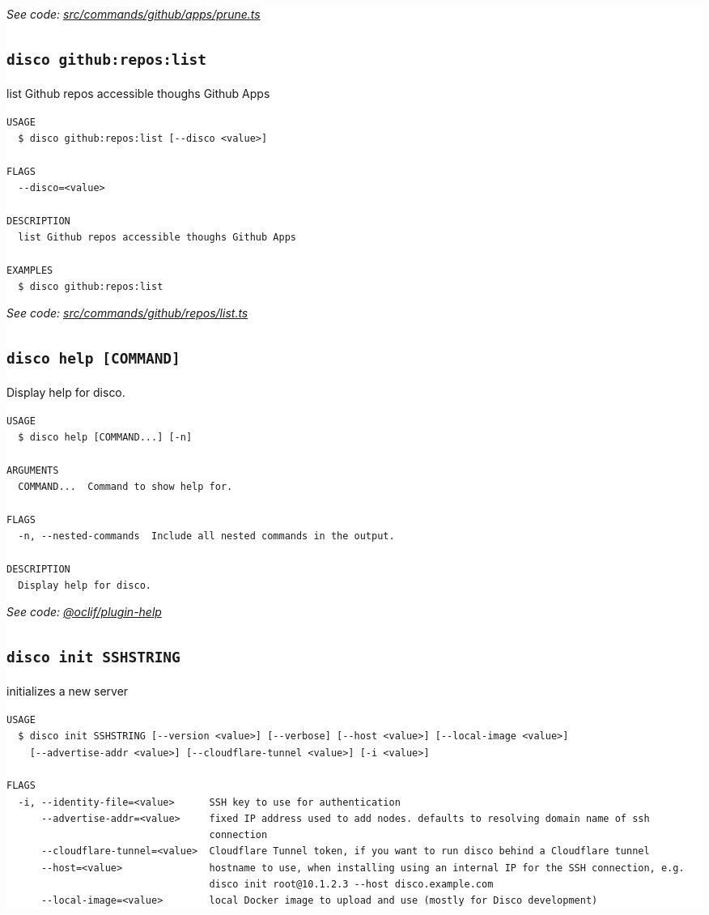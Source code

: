 _See code: [src/commands/github/apps/prune.ts](https://github.com/letsdiscodev/cli/blob/main/src/commands/github/apps/prune.ts)_

## `disco github:repos:list`

list Github repos accessible thoughs Github Apps

```
USAGE
  $ disco github:repos:list [--disco <value>]

FLAGS
  --disco=<value>

DESCRIPTION
  list Github repos accessible thoughs Github Apps

EXAMPLES
  $ disco github:repos:list
```

_See code: [src/commands/github/repos/list.ts](https://github.com/letsdiscodev/cli/blob/main/src/commands/github/repos/list.ts)_

## `disco help [COMMAND]`

Display help for disco.

```
USAGE
  $ disco help [COMMAND...] [-n]

ARGUMENTS
  COMMAND...  Command to show help for.

FLAGS
  -n, --nested-commands  Include all nested commands in the output.

DESCRIPTION
  Display help for disco.
```

_See code: [@oclif/plugin-help](https://github.com/oclif/plugin-help/blob/main/src/commands/help.ts)_

## `disco init SSHSTRING`

initializes a new server

```
USAGE
  $ disco init SSHSTRING [--version <value>] [--verbose] [--host <value>] [--local-image <value>]
    [--advertise-addr <value>] [--cloudflare-tunnel <value>] [-i <value>]

FLAGS
  -i, --identity-file=<value>      SSH key to use for authentication
      --advertise-addr=<value>     fixed IP address used to add nodes. defaults to resolving domain name of ssh
                                   connection
      --cloudflare-tunnel=<value>  Cloudflare Tunnel token, if you want to run disco behind a Cloudflare tunnel
      --host=<value>               hostname to use, when installing using an internal IP for the SSH connection, e.g.
                                   disco init root@10.1.2.3 --host disco.example.com
      --local-image=<value>        local Docker image to upload and use (mostly for Disco development)
```